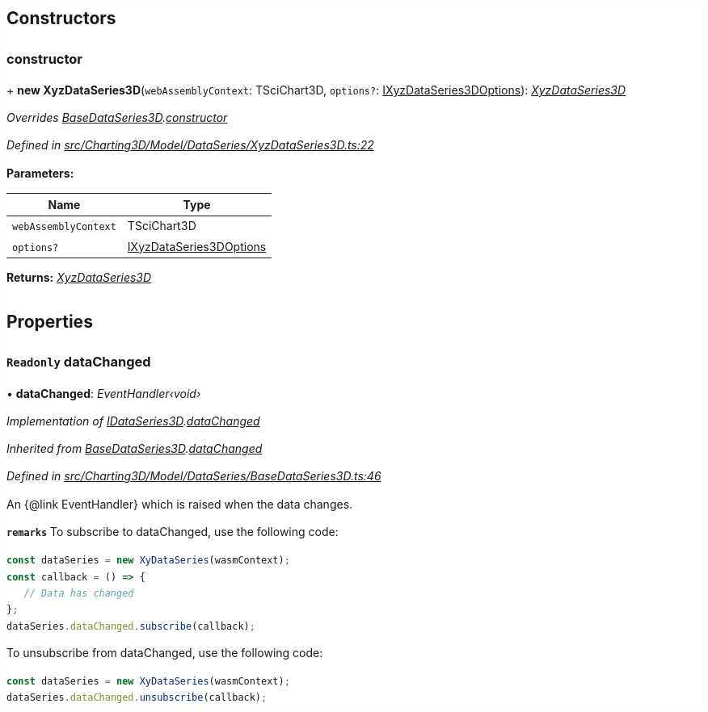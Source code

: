## Constructors

###  constructor

\+ **new XyzDataSeries3D**(`webAssemblyContext`: TSciChart3D, `options?`: [IXyzDataSeries3DOptions](../interfaces/ixyzdataseries3doptions.md)): *[XyzDataSeries3D](xyzdataseries3d.md)*

*Overrides [BaseDataSeries3D](basedataseries3d.md).[constructor](basedataseries3d.md#constructor)*

*Defined in [src/Charting3D/Model/DataSeries/XyzDataSeries3D.ts:22](https://github.com/ABTSoftware/SciChart.Dev/blob/f6fba97af2/Web/src/SciChart/src/Charting3D/Model/DataSeries/XyzDataSeries3D.ts#L22)*

**Parameters:**

Name | Type |
------ | ------ |
`webAssemblyContext` | TSciChart3D |
`options?` | [IXyzDataSeries3DOptions](../interfaces/ixyzdataseries3doptions.md) |

**Returns:** *[XyzDataSeries3D](xyzdataseries3d.md)*

## Properties

### `Readonly` dataChanged

• **dataChanged**: *EventHandler‹void›*

*Implementation of [IDataSeries3D](../interfaces/idataseries3d.md).[dataChanged](../interfaces/idataseries3d.md#datachanged)*

*Inherited from [BaseDataSeries3D](basedataseries3d.md).[dataChanged](basedataseries3d.md#readonly-datachanged)*

*Defined in [src/Charting3D/Model/DataSeries/BaseDataSeries3D.ts:46](https://github.com/ABTSoftware/SciChart.Dev/blob/f6fba97af2/Web/src/SciChart/src/Charting3D/Model/DataSeries/BaseDataSeries3D.ts#L46)*

An {@link EventHandler} which is raised when the data changes.

**`remarks`** 
To subscribe to dataChanged, use the following code:
```ts
const dataSeries = new XyDataSeries(wasmContext);
const callback = () => {
   // Data has changed
};
dataSeries.dataChanged.subscribe(callback);
```
To unsubscribe from dataChanged, use the following code:
```ts
const dataSeries = new XyDataSeries(wasmContext);
dataSeries.dataChanged.unsubscribe(callback);
```
